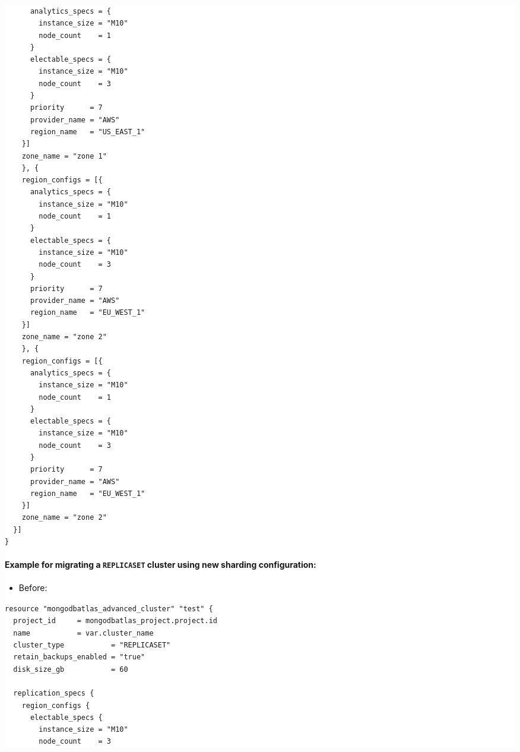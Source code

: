 ```hcl
      analytics_specs = {
        instance_size = "M10"
        node_count    = 1
      }
      electable_specs = {
        instance_size = "M10"
        node_count    = 3
      }
      priority      = 7
      provider_name = "AWS"
      region_name   = "US_EAST_1"
    }]
    zone_name = "zone 1"
    }, {
    region_configs = [{
      analytics_specs = {
        instance_size = "M10"
        node_count    = 1
      }
      electable_specs = {
        instance_size = "M10"
        node_count    = 3
      }
      priority      = 7
      provider_name = "AWS"
      region_name   = "EU_WEST_1"
    }]
    zone_name = "zone 2"
    }, {
    region_configs = [{
      analytics_specs = {
        instance_size = "M10"
        node_count    = 1
      }
      electable_specs = {
        instance_size = "M10"
        node_count    = 3
      }
      priority      = 7
      provider_name = "AWS"
      region_name   = "EU_WEST_1"
    }]
    zone_name = "zone 2"
  }]
}
```

#### Example for migrating a `REPLICASET` cluster using new sharding configuration:
- Before:
```hcl
resource "mongodbatlas_advanced_cluster" "test" {
  project_id     = mongodbatlas_project.project.id
  name           = var.cluster_name
  cluster_type           = "REPLICASET"
  retain_backups_enabled = "true"
  disk_size_gb           = 60

  replication_specs {
    region_configs {
      electable_specs {
        instance_size = "M10"
        node_count    = 3
```